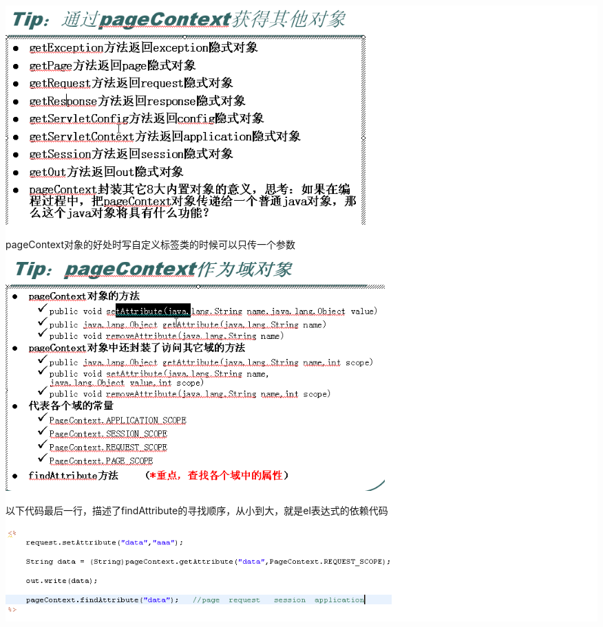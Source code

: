 

![img](image/e054231e363f45be9c914bf714c7b6b9/clipboard.png)

pageContext对象的好处时写自定义标签类的时候可以只传一个参数

![img](image/16a98d8b6b7544caad60ccf89ac7da14/clipboard.png)

以下代码最后一行，描述了findAttribute的寻找顺序，从小到大，就是el表达式的依赖代码

![img](image/917c3c44c47643ff853e13b53986406e/clipboard.png)



